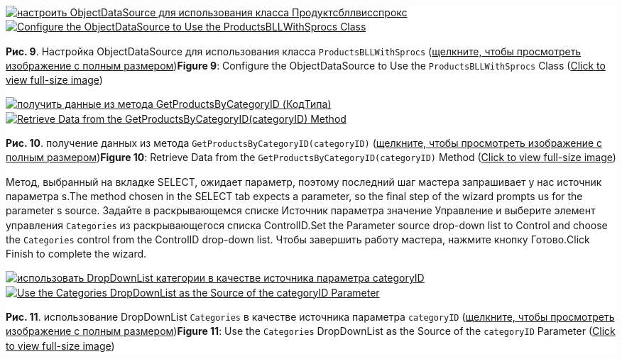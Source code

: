 <span data-ttu-id="a4028-199">[![настроить ObjectDataSource для использования класса Продуктсбллвисспрокс](using-existing-stored-procedures-for-the-typed-dataset-s-tableadapters-vb/_static/image26.png)](using-existing-stored-procedures-for-the-typed-dataset-s-tableadapters-vb/_static/image25.png)</span><span class="sxs-lookup"><span data-stu-id="a4028-199">[![Configure the ObjectDataSource to Use the ProductsBLLWithSprocs Class](using-existing-stored-procedures-for-the-typed-dataset-s-tableadapters-vb/_static/image26.png)](using-existing-stored-procedures-for-the-typed-dataset-s-tableadapters-vb/_static/image25.png)</span></span>

<span data-ttu-id="a4028-200">**Рис. 9**. Настройка ObjectDataSource для использования класса `ProductsBLLWithSprocs` ([щелкните, чтобы просмотреть изображение с полным размером](using-existing-stored-procedures-for-the-typed-dataset-s-tableadapters-vb/_static/image27.png))</span><span class="sxs-lookup"><span data-stu-id="a4028-200">**Figure 9**: Configure the ObjectDataSource to Use the `ProductsBLLWithSprocs` Class ([Click to view full-size image](using-existing-stored-procedures-for-the-typed-dataset-s-tableadapters-vb/_static/image27.png))</span></span>

<span data-ttu-id="a4028-201">[![получить данные из метода GetProductsByCategoryID (КодТипа)](using-existing-stored-procedures-for-the-typed-dataset-s-tableadapters-vb/_static/image29.png)](using-existing-stored-procedures-for-the-typed-dataset-s-tableadapters-vb/_static/image28.png)</span><span class="sxs-lookup"><span data-stu-id="a4028-201">[![Retrieve Data from the GetProductsByCategoryID(categoryID) Method](using-existing-stored-procedures-for-the-typed-dataset-s-tableadapters-vb/_static/image29.png)](using-existing-stored-procedures-for-the-typed-dataset-s-tableadapters-vb/_static/image28.png)</span></span>

<span data-ttu-id="a4028-202">**Рис. 10**. получение данных из метода `GetProductsByCategoryID(categoryID)` ([щелкните, чтобы просмотреть изображение с полным размером](using-existing-stored-procedures-for-the-typed-dataset-s-tableadapters-vb/_static/image30.png))</span><span class="sxs-lookup"><span data-stu-id="a4028-202">**Figure 10**: Retrieve Data from the `GetProductsByCategoryID(categoryID)` Method ([Click to view full-size image](using-existing-stored-procedures-for-the-typed-dataset-s-tableadapters-vb/_static/image30.png))</span></span>

<span data-ttu-id="a4028-203">Метод, выбранный на вкладке SELECT, ожидает параметр, поэтому последний шаг мастера запрашивает у нас источник параметра s.</span><span class="sxs-lookup"><span data-stu-id="a4028-203">The method chosen in the SELECT tab expects a parameter, so the final step of the wizard prompts us for the parameter s source.</span></span> <span data-ttu-id="a4028-204">Задайте в раскрывающемся списке Источник параметра значение Управление и выберите элемент управления `Categories` из раскрывающегося списка ControlID.</span><span class="sxs-lookup"><span data-stu-id="a4028-204">Set the Parameter source drop-down list to Control and choose the `Categories` control from the ControlID drop-down list.</span></span> <span data-ttu-id="a4028-205">Чтобы завершить работу мастера, нажмите кнопку Готово.</span><span class="sxs-lookup"><span data-stu-id="a4028-205">Click Finish to complete the wizard.</span></span>

<span data-ttu-id="a4028-206">[![использовать DropDownList категории в качестве источника параметра categoryID](using-existing-stored-procedures-for-the-typed-dataset-s-tableadapters-vb/_static/image32.png)](using-existing-stored-procedures-for-the-typed-dataset-s-tableadapters-vb/_static/image31.png)</span><span class="sxs-lookup"><span data-stu-id="a4028-206">[![Use the Categories DropDownList as the Source of the categoryID Parameter](using-existing-stored-procedures-for-the-typed-dataset-s-tableadapters-vb/_static/image32.png)](using-existing-stored-procedures-for-the-typed-dataset-s-tableadapters-vb/_static/image31.png)</span></span>

<span data-ttu-id="a4028-207">**Рис. 11**. использование DropDownList `Categories` в качестве источника параметра `categoryID` ([щелкните, чтобы просмотреть изображение с полным размером](using-existing-stored-procedures-for-the-typed-dataset-s-tableadapters-vb/_static/image33.png))</span><span class="sxs-lookup"><span data-stu-id="a4028-207">**Figure 11**: Use the `Categories` DropDownList as the Source of the `categoryID` Parameter ([Click to view full-size image](using-existing-stored-procedures-for-the-typed-dataset-s-tableadapters-vb/_static/image33.png))</span></span>

